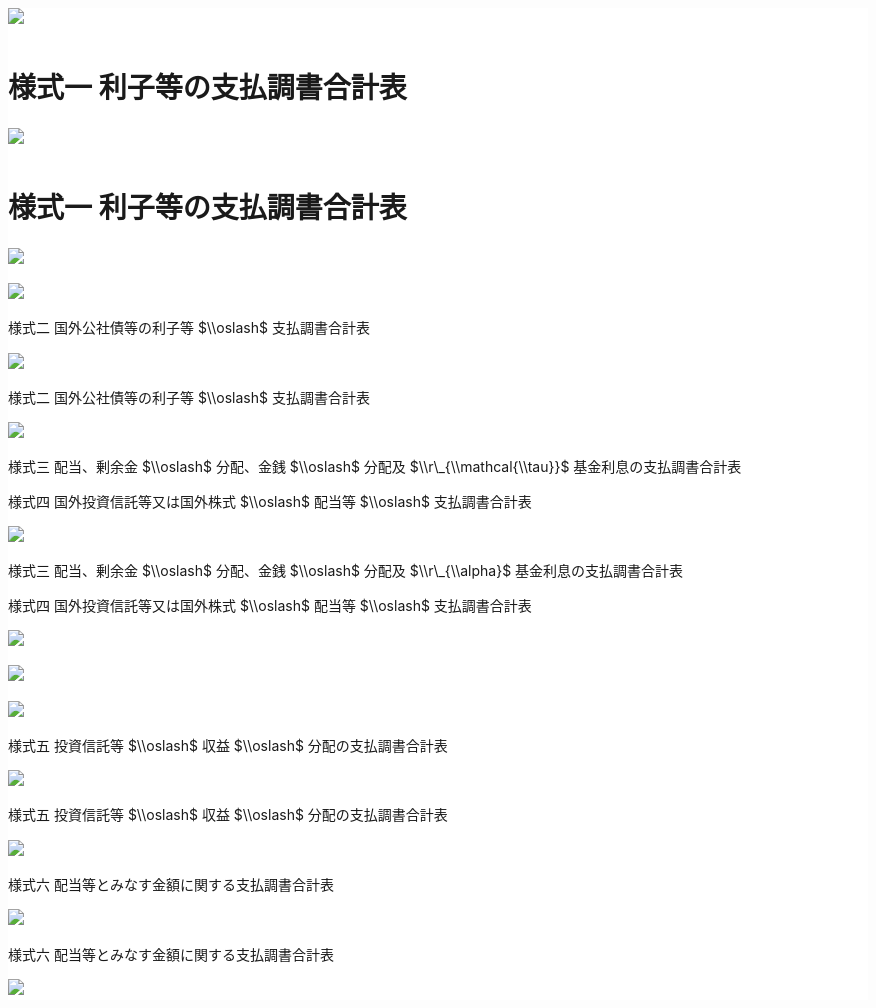 ![](https://www.nta.go.jp/tmp/abe647a1-0317-4467-ba24-a86d89ba9447/images/7ba7fa2b25e2e1388c8358e7fca8cda4a2b6194c3cd7115bd6e5c55e09721d83.jpg)

# 様式一 利子等の支払調書合計表

![](https://www.nta.go.jp/tmp/abe647a1-0317-4467-ba24-a86d89ba9447/images/99da5c3d01fb6c41c80e23dd867980ce0c39447414f7643177cfa15e8e8adab0.jpg)

# 様式一 利子等の支払調書合計表

![](https://www.nta.go.jp/tmp/abe647a1-0317-4467-ba24-a86d89ba9447/images/d1f6223840df9e99d22e7eb299bd2a6818a8e1ae34ae080b62ad5669c7fcb5df.jpg)

![](https://www.nta.go.jp/tmp/abe647a1-0317-4467-ba24-a86d89ba9447/images/00c1757c19b10148fbdbcf16598e2dfafe6c90448140f9317ab0bb690416e467.jpg)

様式二 国外公社債等の利子等 $\\oslash$ 支払調書合計表

![](https://www.nta.go.jp/tmp/abe647a1-0317-4467-ba24-a86d89ba9447/images/52920c782537b011f034ddaf95e32ec629a9223ad2a212d314848f9a65982cd9.jpg)

様式二 国外公社債等の利子等 $\\oslash$ 支払調書合計表

![](https://www.nta.go.jp/tmp/abe647a1-0317-4467-ba24-a86d89ba9447/images/8eb253e81e5064ec7b004db2f1ba369951e00cb91d693bd08cd25c57f37fd8fc.jpg)

様式三 配当、剰余金 $\\oslash$ 分配、金銭 $\\oslash$ 分配及 $\\r\_{\\mathcal{\\tau}}$ 基金利息の支払調書合計表

様式四 国外投資信託等又は国外株式 $\\oslash$ 配当等 $\\oslash$ 支払調書合計表

![](https://www.nta.go.jp/tmp/abe647a1-0317-4467-ba24-a86d89ba9447/images/414a8723de2f8c4d2113338d25df5ea7fa3cf848630712a1d4e7cf3cde0b1084.jpg)

様式三 配当、剰余金 $\\oslash$ 分配、金銭 $\\oslash$ 分配及 $\\r\_{\\alpha}$ 基金利息の支払調書合計表

様式四 国外投資信託等又は国外株式 $\\oslash$ 配当等 $\\oslash$ 支払調書合計表

![](https://www.nta.go.jp/tmp/abe647a1-0317-4467-ba24-a86d89ba9447/images/ba6a5f365b21a618d1189d5b1f997ec98a95ee532f4f2a43d6a7bbf990895730.jpg)

![](https://www.nta.go.jp/tmp/abe647a1-0317-4467-ba24-a86d89ba9447/images/d2e8d7aa6dd999aed73f01968e61d9303c3f1a1b58ddbe470b3b361e4f8ccdf8.jpg)

![](https://www.nta.go.jp/tmp/abe647a1-0317-4467-ba24-a86d89ba9447/images/53adcb058f5b4fd2835c1f80c7d5a441fd9475c9e97c2804037bf70bb8fd289e.jpg)

様式五 投資信託等 $\\oslash$ 収益 $\\oslash$ 分配の支払調書合計表

![](https://www.nta.go.jp/tmp/abe647a1-0317-4467-ba24-a86d89ba9447/images/7e8f9a178f0c48066225dab8ac5a74a39f9b123fda191e58de6e72e1dd93930d.jpg)

様式五 投資信託等 $\\oslash$ 収益 $\\oslash$ 分配の支払調書合計表

![](https://www.nta.go.jp/tmp/abe647a1-0317-4467-ba24-a86d89ba9447/images/a56e319f225e8205ee39864dd2560cd8e291fa2a4a31ddaf14338d14e2238a90.jpg)

様式六 配当等とみなす金額に関する支払調書合計表

![](https://www.nta.go.jp/tmp/abe647a1-0317-4467-ba24-a86d89ba9447/images/bc296f304039a115f0e406e0fa429e13a664df84cadb1d74a5974960a996128d.jpg)

様式六 配当等とみなす金額に関する支払調書合計表

![](https://www.nta.go.jp/tmp/abe647a1-0317-4467-ba24-a86d89ba9447/images/7bc91026230096ba848868740702a8cf5d7e3f18482fa0f532cc72a47b53755e.jpg)
